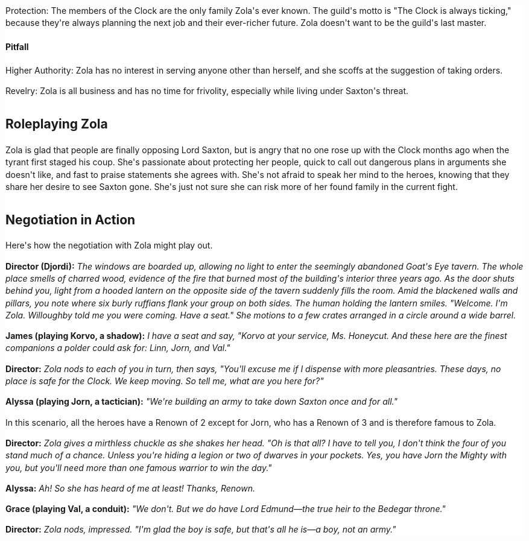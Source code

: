 Protection: The members of the Clock are the only family Zola's ever known. The guild's motto is "The Clock is always ticking," because they're always planning the next job and their ever-richer future. Zola doesn't want to be the guild's last master.

#### **Pitfall**

Higher Authority: Zola has no interest in serving anyone other than herself, and she scoffs at the suggestion of taking orders.

Revelry: Zola is all business and has no time for frivolity, especially while living under Saxton's threat.

## **Roleplaying Zola**

Zola is glad that people are finally opposing Lord Saxton, but is angry that no one rose up with the Clock months ago when the tyrant first staged his coup. She's passionate about protecting her people, quick to call out dangerous plans in arguments she doesn't like, and fast to praise statements she agrees with. She's not afraid to speak her mind to the heroes, knowing that they share her desire to see Saxton gone. She's just not sure she can risk more of her found family in the current fight.

## **Negotiation in Action**

Here's how the negotiation with Zola might play out.

**Director (Djordi):** *The windows are boarded up, allowing no light to enter the seemingly abandoned Goat's Eye tavern. The whole place smells of charred wood, evidence of the fire that burned most of the building's interior three years ago. As the door shuts behind you, light from a hooded lantern on the opposite side of the tavern suddenly fills the room. Amid the blackened walls and pillars, you note where six burly ruffians flank your group on both sides. The human holding the lantern smiles. "Welcome. I'm Zola. Willoughby told me you were coming. Have a seat." She motions to a few crates arranged in a circle around a wide barrel.*

**James (playing Korvo, a shadow):** *I have a seat and say, "Korvo at your service, Ms. Honeycut. And these here are the finest companions a polder could ask for: Linn, Jorn, and Val."*

**Director:** *Zola nods to each of you in turn, then says, "You'll excuse me if I dispense with more pleasantries. These days, no place is safe for the Clock. We keep moving. So tell me, what are you here for?"*

**Alyssa (playing Jorn, a tactician):** *"We're building an army to take down Saxton once and for all."*

In this scenario, all the heroes have a Renown of 2 except for Jorn, who has a Renown of 3 and is therefore famous to Zola.

**Director:** *Zola gives a mirthless chuckle as she shakes her head. "Oh is that all? I have to tell you, I don't think the four of you stand much of a chance. Unless you're hiding a legion or two of dwarves in your pockets. Yes, you have Jorn the Mighty with you, but you'll need more than one famous warrior to win the day."*

**Alyssa:** *Ah! So she has heard of me at least! Thanks, Renown.*

**Grace (playing Val, a conduit):** *"We don't. But we do have Lord Edmund—the true heir to the Bedegar throne."*

**Director:** *Zola nods, impressed. "I'm glad the boy is safe, but that's all he is—a boy, not an army."*
